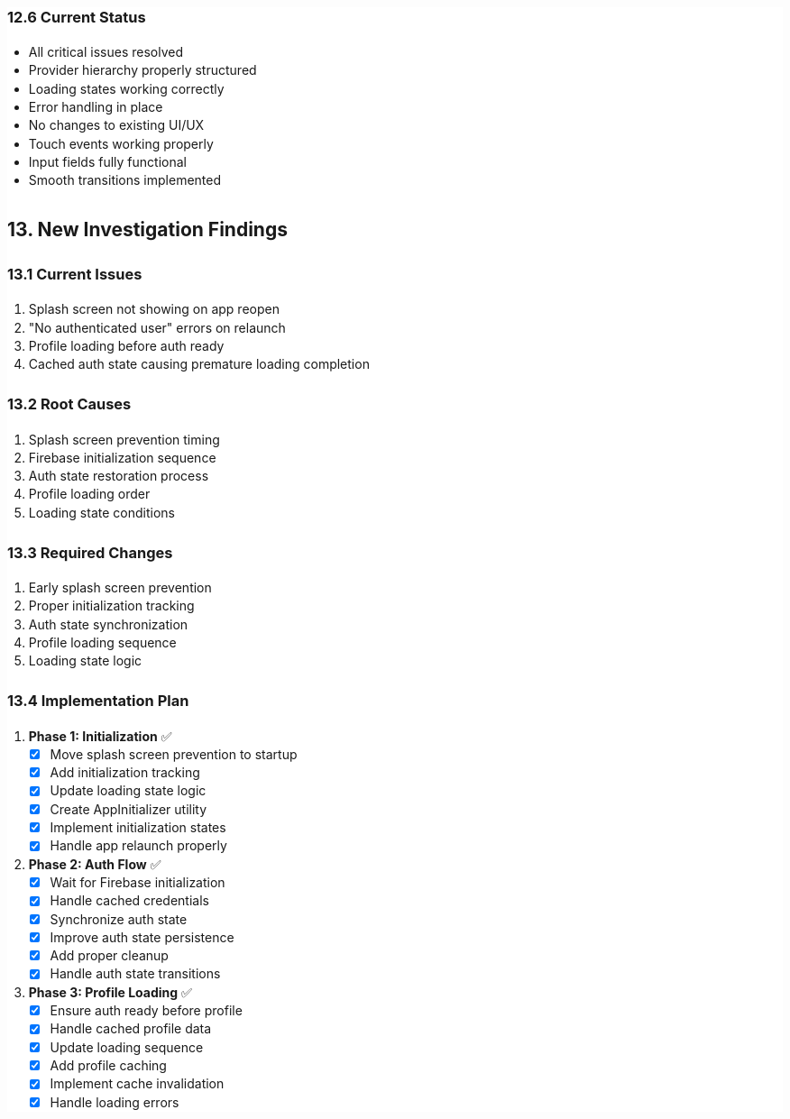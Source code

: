 ### 12.6 Current Status
- All critical issues resolved
- Provider hierarchy properly structured
- Loading states working correctly
- Error handling in place
- No changes to existing UI/UX
- Touch events working properly
- Input fields fully functional
- Smooth transitions implemented

## 13. New Investigation Findings

### 13.1 Current Issues
1. Splash screen not showing on app reopen
2. "No authenticated user" errors on relaunch
3. Profile loading before auth ready
4. Cached auth state causing premature loading completion

### 13.2 Root Causes
1. Splash screen prevention timing
2. Firebase initialization sequence
3. Auth state restoration process
4. Profile loading order
5. Loading state conditions

### 13.3 Required Changes
1. Early splash screen prevention
2. Proper initialization tracking
3. Auth state synchronization
4. Profile loading sequence
5. Loading state logic

### 13.4 Implementation Plan
1. **Phase 1: Initialization** ✅
   - [x] Move splash screen prevention to startup
   - [x] Add initialization tracking
   - [x] Update loading state logic
   - [x] Create AppInitializer utility
   - [x] Implement initialization states
   - [x] Handle app relaunch properly

2. **Phase 2: Auth Flow** ✅
   - [x] Wait for Firebase initialization
   - [x] Handle cached credentials
   - [x] Synchronize auth state
   - [x] Improve auth state persistence
   - [x] Add proper cleanup
   - [x] Handle auth state transitions

3. **Phase 3: Profile Loading** ✅
   - [x] Ensure auth ready before profile
   - [x] Handle cached profile data
   - [x] Update loading sequence
   - [x] Add profile caching
   - [x] Implement cache invalidation
   - [x] Handle loading errors
